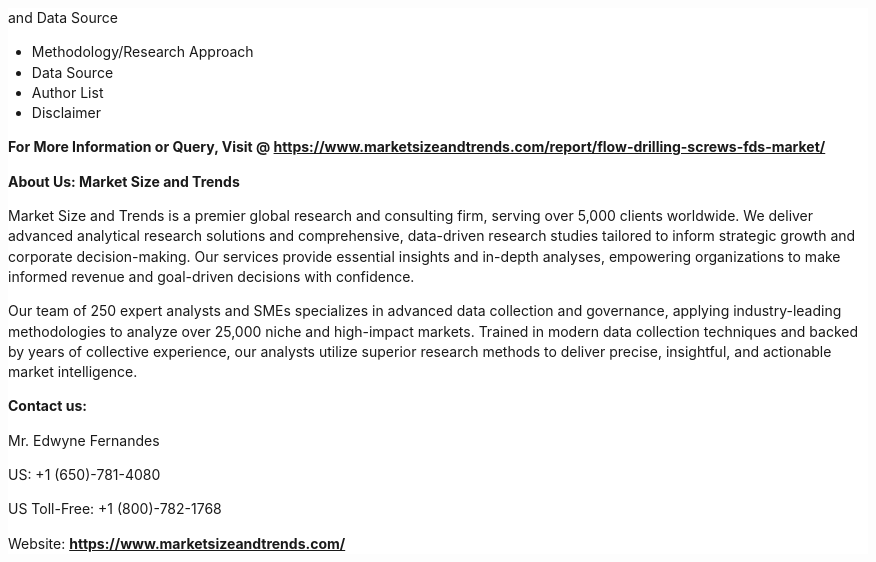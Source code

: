 and Data Source</strong></p><ul><li>Methodology/Research Approach</li><li>Data Source</li><li>Author List</li><li>Disclaimer</li></ul></p><p><strong>For More Information or Query, Visit @ <a href="https://www.marketsizeandtrends.com/report/flow-drilling-screws-fds-market/">https://www.marketsizeandtrends.com/report/flow-drilling-screws-fds-market/</a></strong></p><p><strong>About Us: Market Size and Trends</strong></p><p>Market Size and Trends is a premier global research and consulting firm, serving over 5,000 clients worldwide. We deliver advanced analytical research solutions and comprehensive, data-driven research studies tailored to inform strategic growth and corporate decision-making. Our services provide essential insights and in-depth analyses, empowering organizations to make informed revenue and goal-driven decisions with confidence.</p><p>Our team of 250 expert analysts and SMEs specializes in advanced data collection and governance, applying industry-leading methodologies to analyze over 25,000 niche and high-impact markets. Trained in modern data collection techniques and backed by years of collective experience, our analysts utilize superior research methods to deliver precise, insightful, and actionable market intelligence.</p><p><strong>Contact us:</strong></p><p>Mr. Edwyne Fernandes</p><p>US: +1 (650)-781-4080</p><p>US Toll-Free: +1 (800)-782-1768</p><p>Website: <strong><a href="https://www.marketsizeandtrends.com/">https://www.marketsizeandtrends.com/</a></strong></p>
